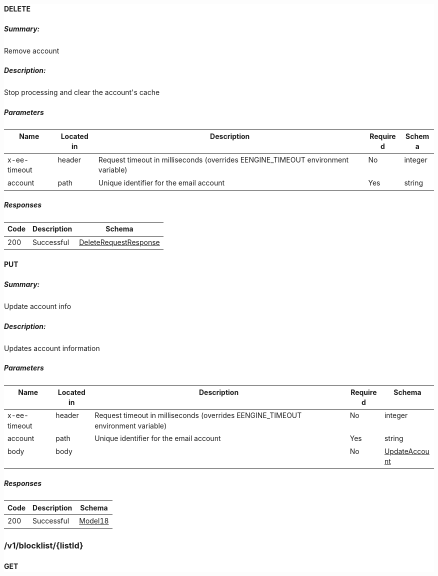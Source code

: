 #### DELETE

##### Summary:

Remove account

##### Description:

Stop processing and clear the account's cache

##### Parameters

| Name         | Located in | Description                                                                      | Required | Schema  |
| ------------ | ---------- | -------------------------------------------------------------------------------- | -------- | ------- |
| x-ee-timeout | header     | Request timeout in milliseconds (overrides EENGINE_TIMEOUT environment variable) | No       | integer |
| account      | path       | Unique identifier for the email account                                          | Yes      | string  |

##### Responses

| Code | Description | Schema                                          |
| ---- | ----------- | ----------------------------------------------- |
| 200  | Successful  | [DeleteRequestResponse](#DeleteRequestResponse) |

#### PUT

##### Summary:

Update account info

##### Description:

Updates account information

##### Parameters

| Name         | Located in | Description                                                                      | Required | Schema                          |
| ------------ | ---------- | -------------------------------------------------------------------------------- | -------- | ------------------------------- |
| x-ee-timeout | header     | Request timeout in milliseconds (overrides EENGINE_TIMEOUT environment variable) | No       | integer                         |
| account      | path       | Unique identifier for the email account                                          | Yes      | string                          |
| body         | body       |                                                                                  | No       | [UpdateAccount](#UpdateAccount) |

##### Responses

| Code | Description | Schema              |
| ---- | ----------- | ------------------- |
| 200  | Successful  | [Model18](#Model18) |

### /v1/blocklist/{listId}

#### GET
